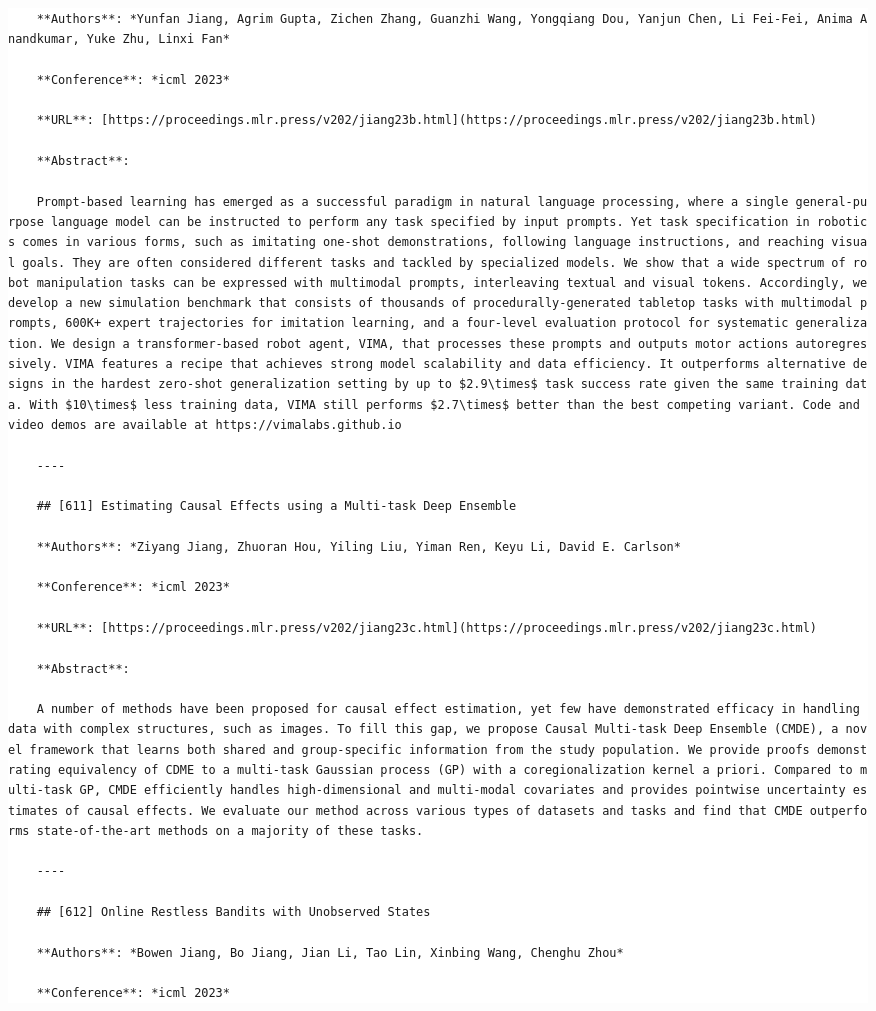         **Authors**: *Yunfan Jiang, Agrim Gupta, Zichen Zhang, Guanzhi Wang, Yongqiang Dou, Yanjun Chen, Li Fei-Fei, Anima Anandkumar, Yuke Zhu, Linxi Fan*

        **Conference**: *icml 2023*

        **URL**: [https://proceedings.mlr.press/v202/jiang23b.html](https://proceedings.mlr.press/v202/jiang23b.html)

        **Abstract**:

        Prompt-based learning has emerged as a successful paradigm in natural language processing, where a single general-purpose language model can be instructed to perform any task specified by input prompts. Yet task specification in robotics comes in various forms, such as imitating one-shot demonstrations, following language instructions, and reaching visual goals. They are often considered different tasks and tackled by specialized models. We show that a wide spectrum of robot manipulation tasks can be expressed with multimodal prompts, interleaving textual and visual tokens. Accordingly, we develop a new simulation benchmark that consists of thousands of procedurally-generated tabletop tasks with multimodal prompts, 600K+ expert trajectories for imitation learning, and a four-level evaluation protocol for systematic generalization. We design a transformer-based robot agent, VIMA, that processes these prompts and outputs motor actions autoregressively. VIMA features a recipe that achieves strong model scalability and data efficiency. It outperforms alternative designs in the hardest zero-shot generalization setting by up to $2.9\times$ task success rate given the same training data. With $10\times$ less training data, VIMA still performs $2.7\times$ better than the best competing variant. Code and video demos are available at https://vimalabs.github.io

        ----

        ## [611] Estimating Causal Effects using a Multi-task Deep Ensemble

        **Authors**: *Ziyang Jiang, Zhuoran Hou, Yiling Liu, Yiman Ren, Keyu Li, David E. Carlson*

        **Conference**: *icml 2023*

        **URL**: [https://proceedings.mlr.press/v202/jiang23c.html](https://proceedings.mlr.press/v202/jiang23c.html)

        **Abstract**:

        A number of methods have been proposed for causal effect estimation, yet few have demonstrated efficacy in handling data with complex structures, such as images. To fill this gap, we propose Causal Multi-task Deep Ensemble (CMDE), a novel framework that learns both shared and group-specific information from the study population. We provide proofs demonstrating equivalency of CDME to a multi-task Gaussian process (GP) with a coregionalization kernel a priori. Compared to multi-task GP, CMDE efficiently handles high-dimensional and multi-modal covariates and provides pointwise uncertainty estimates of causal effects. We evaluate our method across various types of datasets and tasks and find that CMDE outperforms state-of-the-art methods on a majority of these tasks.

        ----

        ## [612] Online Restless Bandits with Unobserved States

        **Authors**: *Bowen Jiang, Bo Jiang, Jian Li, Tao Lin, Xinbing Wang, Chenghu Zhou*

        **Conference**: *icml 2023*
